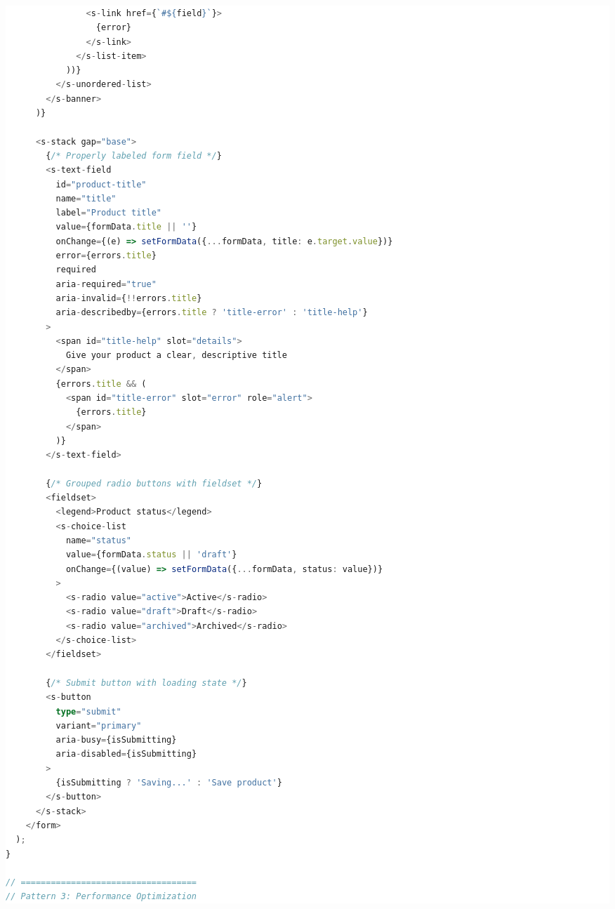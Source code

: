 ```ts
                <s-link href={`#${field}`}>
                  {error}
                </s-link>
              </s-list-item>
            ))}
          </s-unordered-list>
        </s-banner>
      )}
      
      <s-stack gap="base">
        {/* Properly labeled form field */}
        <s-text-field
          id="product-title"
          name="title"
          label="Product title"
          value={formData.title || ''}
          onChange={(e) => setFormData({...formData, title: e.target.value})}
          error={errors.title}
          required
          aria-required="true"
          aria-invalid={!!errors.title}
          aria-describedby={errors.title ? 'title-error' : 'title-help'}
        >
          <span id="title-help" slot="details">
            Give your product a clear, descriptive title
          </span>
          {errors.title && (
            <span id="title-error" slot="error" role="alert">
              {errors.title}
            </span>
          )}
        </s-text-field>
        
        {/* Grouped radio buttons with fieldset */}
        <fieldset>
          <legend>Product status</legend>
          <s-choice-list
            name="status"
            value={formData.status || 'draft'}
            onChange={(value) => setFormData({...formData, status: value})}
          >
            <s-radio value="active">Active</s-radio>
            <s-radio value="draft">Draft</s-radio>
            <s-radio value="archived">Archived</s-radio>
          </s-choice-list>
        </fieldset>
        
        {/* Submit button with loading state */}
        <s-button
          type="submit"
          variant="primary"
          aria-busy={isSubmitting}
          aria-disabled={isSubmitting}
        >
          {isSubmitting ? 'Saving...' : 'Save product'}
        </s-button>
      </s-stack>
    </form>
  );
}

// ===================================
// Pattern 3: Performance Optimization
```